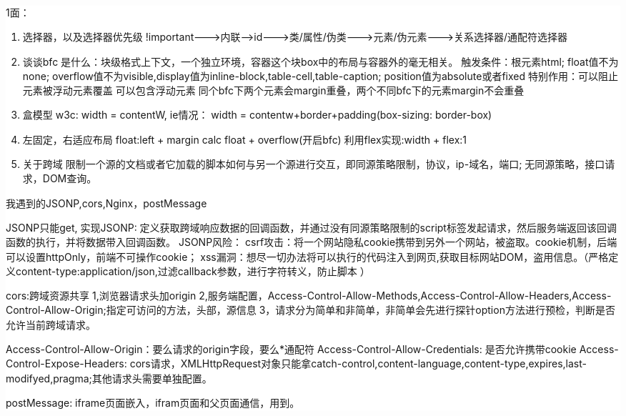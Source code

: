 1面：
1. 选择器，以及选择器优先级
!important--->内联-->id--->类/属性/伪类--->元素/伪元素--->关系选择器/通配符选择器



2. 谈谈bfc
是什么：块级格式上下文，一个独立环境，容器这个块box中的布局与容器外的毫无相关。
触发条件：根元素html;
        float值不为none;
        overflow值不为visible,display值为inline-block,table-cell,table-caption;
        position值为absolute或者fixed
特别作用：可以阻止元素被浮动元素覆盖
        可以包含浮动元素
        同个bfc下两个元素会margin重叠，两个不同bfc下的元素margin不会重叠



3. 盒模型
w3c:
width = contentW,
ie情况： width = contentw+border+padding(box-sizing: border-box)



4. 左固定，右适应布局
float:left + margin
calc
float + overflow(开启bfc)
利用flex实现:width + flex:1 



5. 关于跨域
限制一个源的文档或者它加载的脚本如何与另一个源进行交互，即同源策略限制，协议，ip-域名，端口;
无同源策略，接口请求，DOM查询。

我遇到的JSONP,cors,Nginx，postMessage

JSONP只能get,
实现JSONP: 定义获取跨域响应数据的回调函数，并通过没有同源策略限制的script标签发起请求，然后服务端返回该回调函数的执行，并将数据带入回调函数。
JSONP风险：
csrf攻击：将一个网站隐私cookie携带到另外一个网站，被盗取。cookie机制，后端可以设置httpOnly，前端不可操作cookie；
xss漏洞：想尽一切办法将可以执行的代码注入到网页,获取目标网站DOM，盗用信息。（严格定义content-type:application/json,过滤callback参数，进行字符转义，防止脚本    ）

cors:跨域资源共享
1,浏览器请求头加origin
2,服务端配置，Access-Control-Allow-Methods,Access-Control-Allow-Headers,Access-Control-Allow-Origin;指定可访问的方法，头部，源信息
3，请求分为简单和非简单，非简单会先进行探针option方法进行预检，判断是否允许当前跨域请求。

Access-Control-Allow-Origin：要么请求的origin字段，要么*通配符
Access-Control-Allow-Credentials: 是否允许携带cookie
Access-Control-Expose-Headers: cors请求，XMLHttpRequest对象只能拿catch-control,content-language,content-type,expires,last-modifyed,pragma;其他请求头需要单独配置。

postMessage: 
iframe页面嵌入，ifram页面和父页面通信，用到。
